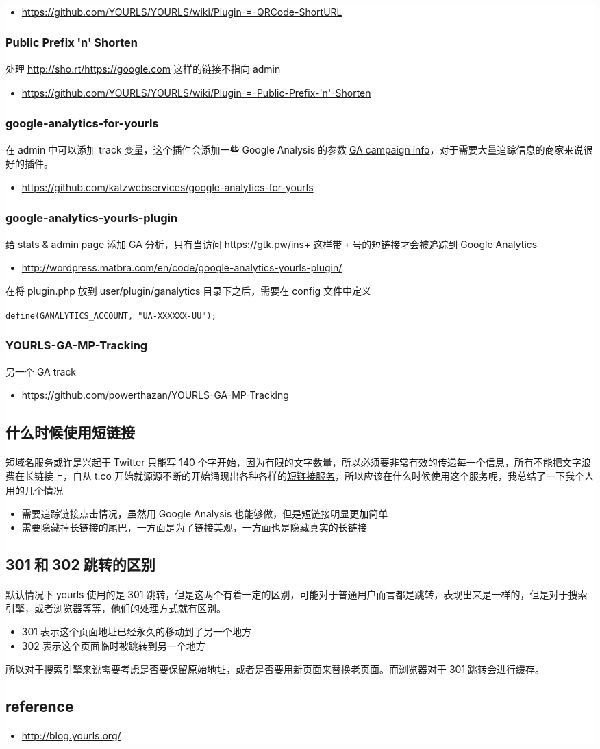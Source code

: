 - <https://github.com/YOURLS/YOURLS/wiki/Plugin-=-QRCode-ShortURL>

### Public Prefix 'n' Shorten
处理 http://sho.rt/https://google.com 这样的链接不指向 admin

- <https://github.com/YOURLS/YOURLS/wiki/Plugin-=-Public-Prefix-'n'-Shorten>

### google-analytics-for-yourls

在 admin 中可以添加 track 变量，这个插件会添加一些 Google Analysis 的参数 [GA campaign info](https://support.google.com/analytics/answer/1033863?hl=en)，对于需要大量追踪信息的商家来说很好的插件。

- <https://github.com/katzwebservices/google-analytics-for-yourls>

### google-analytics-yourls-plugin

给 stats & admin page 添加 GA 分析，只有当访问 <https://gtk.pw/ins+> 这样带 `+` 号的短链接才会被追踪到 Google Analytics

- <http://wordpress.matbra.com/en/code/google-analytics-yourls-plugin/>

在将 plugin.php 放到 user/plugin/ganalytics 目录下之后，需要在 config 文件中定义

    define(GANALYTICS_ACCOUNT, "UA-XXXXXX-UU");


### YOURLS-GA-MP-Tracking
另一个 GA track

- <https://github.com/powerthazan/YOURLS-GA-MP-Tracking>


## 什么时候使用短链接

短域名服务或许是兴起于 Twitter 只能写 140 个字开始，因为有限的文字数量，所以必须要非常有效的传递每一个信息，所有不能把文字浪费在长链接上，自从 t.co 开始就源源不断的开始涌现出各种各样的[短链接服务](/post/2017/05/url-shorten.html)，所以应该在什么时候使用这个服务呢，我总结了一下我个人用的几个情况

- 需要追踪链接点击情况，虽然用 Google Analysis 也能够做，但是短链接明显更加简单
- 需要隐藏掉长链接的尾巴，一方面是为了链接美观，一方面也是隐藏真实的长链接

## 301 和 302 跳转的区别
默认情况下 yourls 使用的是 301 跳转，但是这两个有着一定的区别，可能对于普通用户而言都是跳转，表现出来是一样的，但是对于搜索引擎，或者浏览器等等，他们的处理方式就有区别。

- 301 表示这个页面地址已经永久的移动到了另一个地方
- 302 表示这个页面临时被跳转到另一个地方

所以对于搜索引擎来说需要考虑是否要保留原始地址，或者是否要用新页面来替换老页面。而浏览器对于 301 跳转会进行缓存。

## reference

- <http://blog.yourls.org/>
